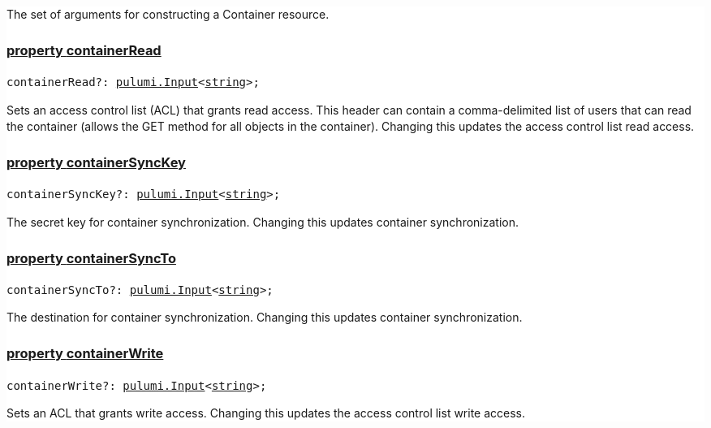 The set of arguments for constructing a Container resource.

<h3 class="pdoc-member-header" id="ContainerArgs-containerRead">
<a class="pdoc-child-name" href="https://github.com/pulumi/pulumi-openstack/blob/master/sdk/nodejs/objectstorage/container.ts#L200">property <b>containerRead</b></a>
</h3>
<div class="pdoc-member-contents" markdown="1">
<pre class="highlight"><span class='kd'></span>containerRead?: <a href='https://pulumi.io/reference/pkg/nodejs/@pulumi/pulumi/#Input'>pulumi.Input</a>&lt;<span class='kd'><a href='https://developer.mozilla.org/en-US/docs/Web/JavaScript/Reference/Global_Objects/String'>string</a></span>&gt;;</pre>

Sets an access control list (ACL) that grants
read access. This header can contain a comma-delimited list of users that
can read the container (allows the GET method for all objects in the
container). Changing this updates the access control list read access.

</div>
<h3 class="pdoc-member-header" id="ContainerArgs-containerSyncKey">
<a class="pdoc-child-name" href="https://github.com/pulumi/pulumi-openstack/blob/master/sdk/nodejs/objectstorage/container.ts#L205">property <b>containerSyncKey</b></a>
</h3>
<div class="pdoc-member-contents" markdown="1">
<pre class="highlight"><span class='kd'></span>containerSyncKey?: <a href='https://pulumi.io/reference/pkg/nodejs/@pulumi/pulumi/#Input'>pulumi.Input</a>&lt;<span class='kd'><a href='https://developer.mozilla.org/en-US/docs/Web/JavaScript/Reference/Global_Objects/String'>string</a></span>&gt;;</pre>

The secret key for container synchronization.
Changing this updates container synchronization.

</div>
<h3 class="pdoc-member-header" id="ContainerArgs-containerSyncTo">
<a class="pdoc-child-name" href="https://github.com/pulumi/pulumi-openstack/blob/master/sdk/nodejs/objectstorage/container.ts#L210">property <b>containerSyncTo</b></a>
</h3>
<div class="pdoc-member-contents" markdown="1">
<pre class="highlight"><span class='kd'></span>containerSyncTo?: <a href='https://pulumi.io/reference/pkg/nodejs/@pulumi/pulumi/#Input'>pulumi.Input</a>&lt;<span class='kd'><a href='https://developer.mozilla.org/en-US/docs/Web/JavaScript/Reference/Global_Objects/String'>string</a></span>&gt;;</pre>

The destination for container synchronization.
Changing this updates container synchronization.

</div>
<h3 class="pdoc-member-header" id="ContainerArgs-containerWrite">
<a class="pdoc-child-name" href="https://github.com/pulumi/pulumi-openstack/blob/master/sdk/nodejs/objectstorage/container.ts#L215">property <b>containerWrite</b></a>
</h3>
<div class="pdoc-member-contents" markdown="1">
<pre class="highlight"><span class='kd'></span>containerWrite?: <a href='https://pulumi.io/reference/pkg/nodejs/@pulumi/pulumi/#Input'>pulumi.Input</a>&lt;<span class='kd'><a href='https://developer.mozilla.org/en-US/docs/Web/JavaScript/Reference/Global_Objects/String'>string</a></span>&gt;;</pre>

Sets an ACL that grants write access.
Changing this updates the access control list write access.
